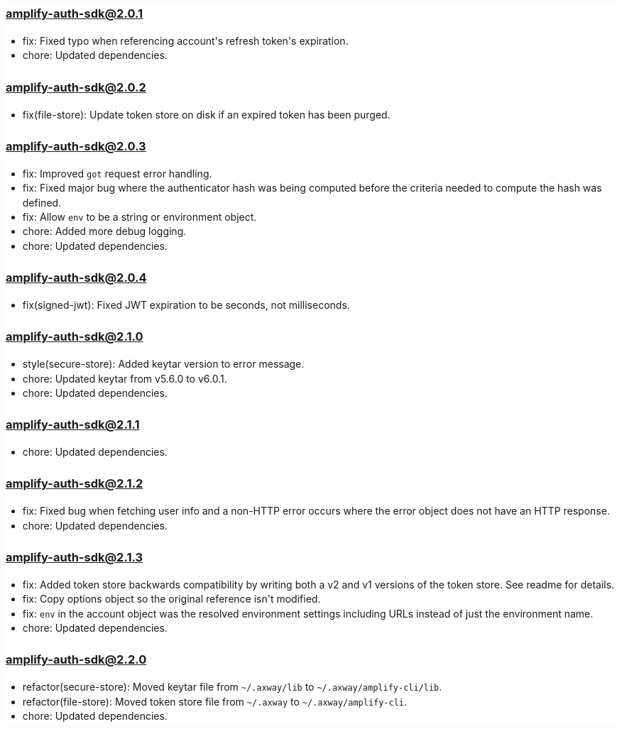 ### amplify-auth-sdk@2.0.1

 * fix: Fixed typo when referencing account's refresh token's expiration.
 * chore: Updated dependencies.

### amplify-auth-sdk@2.0.2

 * fix(file-store): Update token store on disk if an expired token has been purged.

### amplify-auth-sdk@2.0.3

 * fix: Improved `got` request error handling.
 * fix: Fixed major bug where the authenticator hash was being computed before the criteria needed
   to compute the hash was defined.
 * fix: Allow `env` to be a string or environment object.
 * chore: Added more debug logging.
 * chore: Updated dependencies.

### amplify-auth-sdk@2.0.4

 * fix(signed-jwt): Fixed JWT expiration to be seconds, not milliseconds.

### amplify-auth-sdk@2.1.0

 * style(secure-store): Added keytar version to error message.
 * chore: Updated keytar from v5.6.0 to v6.0.1.
 * chore: Updated dependencies.

### amplify-auth-sdk@2.1.1

 * chore: Updated dependencies.

### amplify-auth-sdk@2.1.2

 * fix: Fixed bug when fetching user info and a non-HTTP error occurs where the error object does
   not have an HTTP response.
 * chore: Updated dependencies.

### amplify-auth-sdk@2.1.3

 * fix: Added token store backwards compatibility by writing both a v2 and v1 versions of the token
   store. See readme for details.
 * fix: Copy options object so the original reference isn't modified.
 * fix: `env` in the account object was the resolved environment settings including URLs instead of
   just the environment name.
 * chore: Updated dependencies.

### amplify-auth-sdk@2.2.0

 * refactor(secure-store): Moved keytar file from `~/.axway/lib` to `~/.axway/amplify-cli/lib`.
 * refactor(file-store): Moved token store file from `~/.axway` to `~/.axway/amplify-cli`.
 * chore: Updated dependencies.
